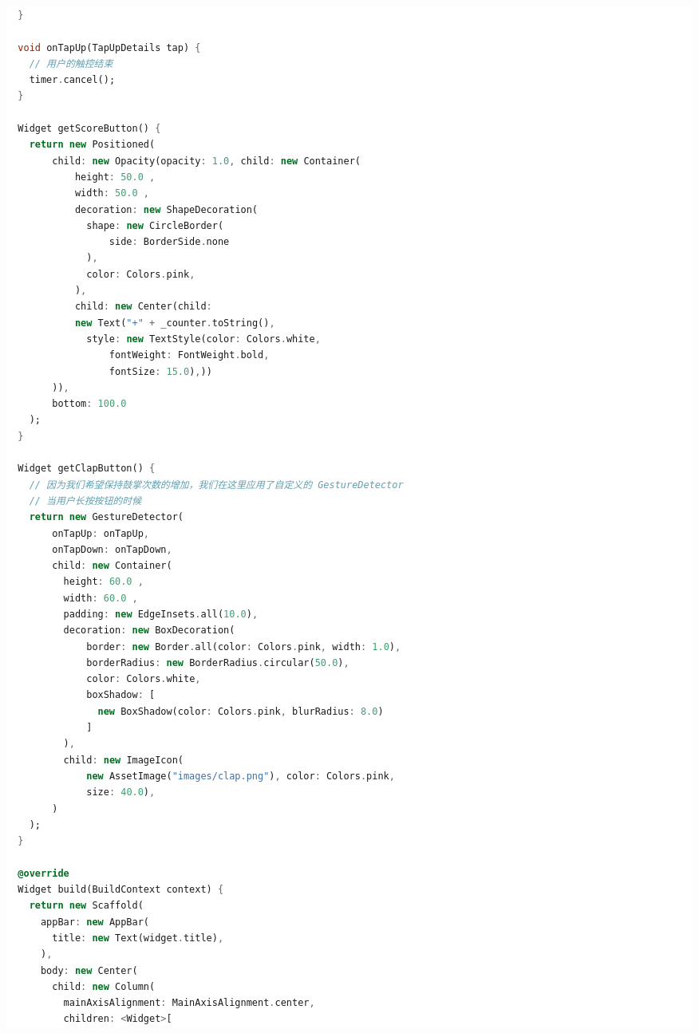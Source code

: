 ```dart
  }

  void onTapUp(TapUpDetails tap) {
    // 用户的触控结束
    timer.cancel();
  }

  Widget getScoreButton() {
    return new Positioned(
        child: new Opacity(opacity: 1.0, child: new Container(
            height: 50.0 ,
            width: 50.0 ,
            decoration: new ShapeDecoration(
              shape: new CircleBorder(
                  side: BorderSide.none
              ),
              color: Colors.pink,
            ),
            child: new Center(child:
            new Text("+" + _counter.toString(),
              style: new TextStyle(color: Colors.white,
                  fontWeight: FontWeight.bold,
                  fontSize: 15.0),))
        )),
        bottom: 100.0
    );
  }

  Widget getClapButton() {
    // 因为我们希望保持鼓掌次数的增加，我们在这里应用了自定义的 GestureDetector
    // 当用户长按按钮的时候
    return new GestureDetector(
        onTapUp: onTapUp,
        onTapDown: onTapDown,
        child: new Container(
          height: 60.0 ,
          width: 60.0 ,
          padding: new EdgeInsets.all(10.0),
          decoration: new BoxDecoration(
              border: new Border.all(color: Colors.pink, width: 1.0),
              borderRadius: new BorderRadius.circular(50.0),
              color: Colors.white,
              boxShadow: [
                new BoxShadow(color: Colors.pink, blurRadius: 8.0)
              ]
          ),
          child: new ImageIcon(
              new AssetImage("images/clap.png"), color: Colors.pink,
              size: 40.0),
        )
    );
  }

  @override
  Widget build(BuildContext context) {
    return new Scaffold(
      appBar: new AppBar(
        title: new Text(widget.title),
      ),
      body: new Center(
        child: new Column(
          mainAxisAlignment: MainAxisAlignment.center,
          children: <Widget>[
```